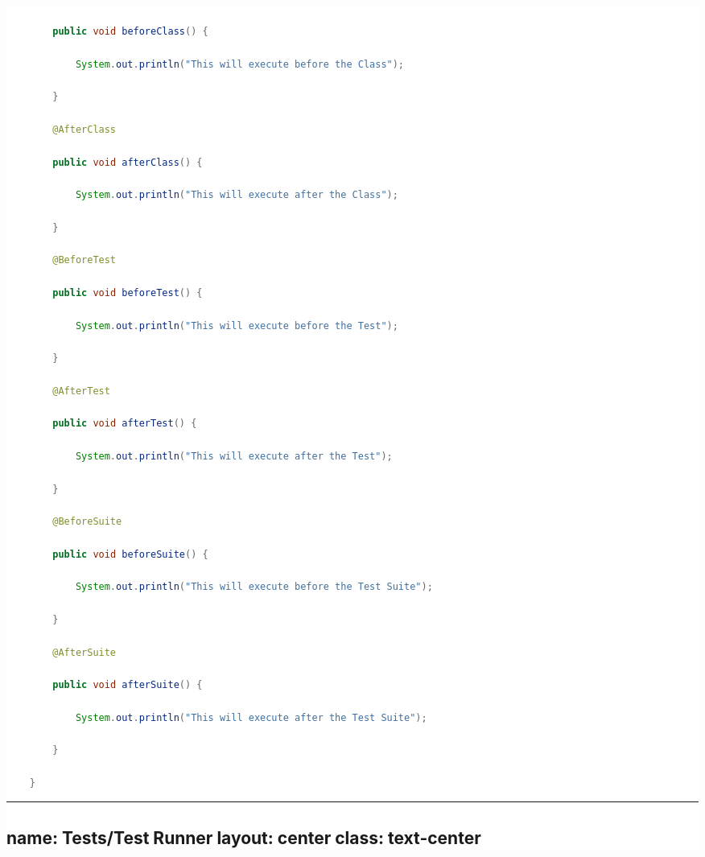```java

		public void beforeClass() {

			System.out.println("This will execute before the Class");

		}

		@AfterClass

		public void afterClass() {

			System.out.println("This will execute after the Class");

		}

		@BeforeTest

		public void beforeTest() {

			System.out.println("This will execute before the Test");

		}

		@AfterTest

		public void afterTest() {

			System.out.println("This will execute after the Test");

		}

		@BeforeSuite

		public void beforeSuite() {

			System.out.println("This will execute before the Test Suite");

		}

		@AfterSuite

		public void afterSuite() {

			System.out.println("This will execute after the Test Suite");

		}

	}
```

---
name: Tests/Test Runner
layout: center
class: text-center
---
